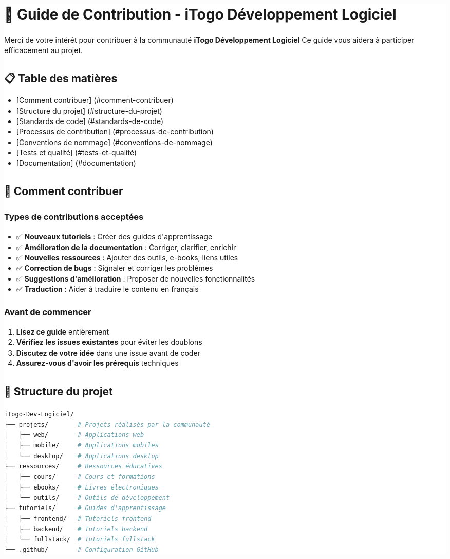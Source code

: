 # 🤝 Guide de Contribution - iTogo Développement Logiciel

Merci de votre intérêt
pour contribuer à la communauté **iTogo Développement Logiciel**
Ce guide vous aidera à participer efficacement au projet.

## 📋 Table des matières

- [Comment contribuer] (#comment-contribuer)
- [Structure du projet] (#structure-du-projet)
- [Standards de code] (#standards-de-code)
- [Processus de contribution] (#processus-de-contribution)
- [Conventions de nommage] (#conventions-de-nommage)
- [Tests et qualité] (#tests-et-qualité)
- [Documentation] (#documentation)

## 🎯 Comment contribuer

### Types de contributions acceptées

- ✅ **Nouveaux tutoriels** : Créer des guides d'apprentissage
- ✅ **Amélioration de la documentation** : Corriger, clarifier, enrichir
- ✅ **Nouvelles ressources** : Ajouter des outils, e-books, liens utiles
- ✅ **Correction de bugs** : Signaler et corriger les problèmes
- ✅ **Suggestions d'amélioration** : Proposer de nouvelles fonctionnalités
- ✅ **Traduction** : Aider à traduire le contenu en français

### Avant de commencer

1. **Lisez ce guide** entièrement
2. **Vérifiez les issues existantes** pour éviter les doublons
3. **Discutez de votre idée** dans une issue avant de coder
4. **Assurez-vous d'avoir les prérequis** techniques

## 📁 Structure du projet

``` bash
iTogo-Dev-Logiciel/
├── projets/        # Projets réalisés par la communauté
│   ├── web/        # Applications web
│   ├── mobile/     # Applications mobiles
│   └── desktop/    # Applications desktop
├── ressources/     # Ressources éducatives
│   ├── cours/      # Cours et formations
│   ├── ebooks/     # Livres électroniques
│   └── outils/     # Outils de développement
├── tutoriels/      # Guides d'apprentissage
│   ├── frontend/   # Tutoriels frontend
│   ├── backend/    # Tutoriels backend
│   └── fullstack/  # Tutoriels fullstack
└── .github/        # Configuration GitHub
```

